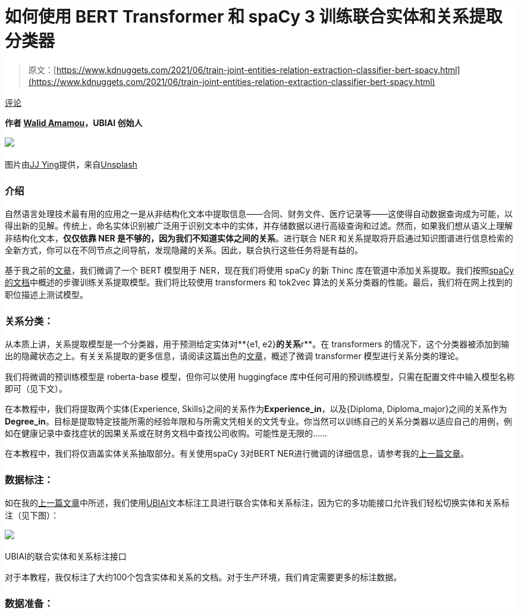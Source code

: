 # 如何使用 BERT Transformer 和 spaCy 3 训练联合实体和关系提取分类器

> 原文：[https://www.kdnuggets.com/2021/06/train-joint-entities-relation-extraction-classifier-bert-spacy.html](https://www.kdnuggets.com/2021/06/train-joint-entities-relation-extraction-classifier-bert-spacy.html)

[评论](#comments)

**作者 [Walid Amamou](https://www.linkedin.com/in/walid-amamou-b65105b9/)，UBIAI 创始人**

![](../Images/5514c4925ce52d6bb871c2a536d60f5b.png)

图片由[JJ Ying](https://unsplash.com/@jjying?utm_source=unsplash&utm_medium=referral&utm_content=creditCopyText)提供，来自[Unsplash](https://unsplash.com/s/photos/science?utm_source=unsplash&utm_medium=referral&utm_content=creditCopyText)

### **介绍**

自然语言处理技术最有用的应用之一是从非结构化文本中提取信息——合同、财务文件、医疗记录等——这使得自动数据查询成为可能，以得出新的见解。传统上，命名实体识别被广泛用于识别文本中的实体，并存储数据以进行高级查询和过滤。然而，如果我们想从语义上理解非结构化文本，**仅仅依靠 NER 是不够的，因为我们不知道实体之间的关系**。进行联合 NER 和关系提取将开启通过知识图谱进行信息检索的全新方式，你可以在不同节点之间导航，发现隐藏的关系。因此，联合执行这些任务将是有益的。

基于我之前的[文章](https://towardsdatascience.com/how-to-fine-tune-bert-transformer-with-spacy-3-6a90bfe57647)，我们微调了一个 BERT 模型用于 NER，现在我们将使用 spaCy 的新 Thinc 库在管道中添加关系提取。我们按照[spaCy 的文档](https://spacy.io/usage/layers-architectures#component-rel)中概述的步骤训练关系提取模型。我们将比较使用 transformers 和 tok2vec 算法的关系分类器的性能。最后，我们将在网上找到的职位描述上测试模型。

### **关系分类：**

从本质上讲，关系提取模型是一个分类器，用于预测给定实体对**{e1, e2}**的关系**r**。在 transformers 的情况下，这个分类器被添加到输出的隐藏状态之上。有关关系提取的更多信息，请阅读这篇出色的[文章](https://towardsdatascience.com/bert-s-for-relation-extraction-in-nlp-2c7c3ab487c4)，概述了微调 transformer 模型进行关系分类的理论。

我们将微调的预训练模型是 roberta-base 模型，但你可以使用 huggingface 库中任何可用的预训练模型，只需在配置文件中输入模型名称即可（见下文）。

在本教程中，我们将提取两个实体{Experience, Skills}之间的关系作为**Experience_in**，以及{Diploma, Diploma_major}之间的关系作为**Degree_in**。目标是提取特定技能所需的经验年限和与所需文凭相关的文凭专业。你当然可以训练自己的关系分类器以适应自己的用例，例如在健康记录中查找症状的因果关系或在财务文档中查找公司收购。可能性是无限的……

在本教程中，我们将仅涵盖实体关系抽取部分。有关使用spaCy 3对BERT NER进行微调的详细信息，请参考我的[上一篇文章](https://towardsdatascience.com/how-to-fine-tune-bert-transformer-with-spacy-3-6a90bfe57647)。

### **数据标注：**

如在我的[上一篇文章](https://towardsdatascience.com/how-to-fine-tune-bert-transformer-with-spacy-3-6a90bfe57647)中所述，我们使用[UBIAI](https://ubiai.tools/)文本标注工具进行联合实体和关系标注，因为它的多功能接口允许我们轻松切换实体和关系标注（见下图）：

![](../Images/58a68157e72e3adf0c422d9d92851a0a.png)

UBIAI的联合实体和关系标注接口

对于本教程，我仅标注了大约100个包含实体和关系的文档。对于生产环境，我们肯定需要更多的标注数据。

### **数据准备：**
